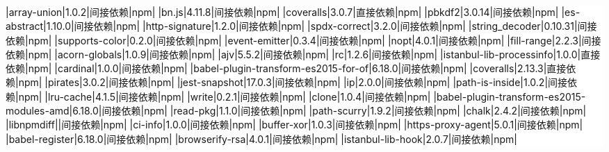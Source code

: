 |array-union|1.0.2|间接依赖|npm|
|bn.js|4.11.8|间接依赖|npm|
|coveralls|3.0.7|直接依赖|npm|
|pbkdf2|3.0.14|间接依赖|npm|
|es-abstract|1.10.0|间接依赖|npm|
|http-signature|1.2.0|间接依赖|npm|
|spdx-correct|3.2.0|间接依赖|npm|
|string_decoder|0.10.31|间接依赖|npm|
|supports-color|0.2.0|间接依赖|npm|
|event-emitter|0.3.4|间接依赖|npm|
|nopt|4.0.1|间接依赖|npm|
|fill-range|2.2.3|间接依赖|npm|
|acorn-globals|1.0.9|间接依赖|npm|
|ajv|5.5.2|间接依赖|npm|
|rc|1.2.6|间接依赖|npm|
|istanbul-lib-processinfo|1.0.0|直接依赖|npm|
|cardinal|1.0.0|间接依赖|npm|
|babel-plugin-transform-es2015-for-of|6.18.0|间接依赖|npm|
|coveralls|2.13.3|直接依赖|npm|
|pirates|3.0.2|间接依赖|npm|
|jest-snapshot|17.0.3|间接依赖|npm|
|ip|2.0.0|间接依赖|npm|
|path-is-inside|1.0.2|间接依赖|npm|
|lru-cache|4.1.5|间接依赖|npm|
|write|0.2.1|间接依赖|npm|
|clone|1.0.4|间接依赖|npm|
|babel-plugin-transform-es2015-modules-amd|6.18.0|间接依赖|npm|
|read-pkg|1.1.0|间接依赖|npm|
|path-scurry|1.9.2|间接依赖|npm|
|chalk|2.4.2|间接依赖|npm|
|libnpmdiff||间接依赖|npm|
|ci-info|1.0.0|间接依赖|npm|
|buffer-xor|1.0.3|间接依赖|npm|
|https-proxy-agent|5.0.1|间接依赖|npm|
|babel-register|6.18.0|间接依赖|npm|
|browserify-rsa|4.0.1|间接依赖|npm|
|istanbul-lib-hook|2.0.7|间接依赖|npm|